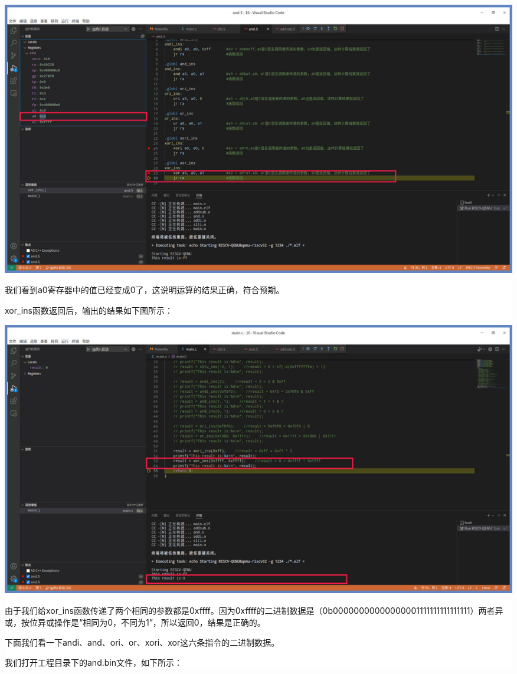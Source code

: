 <p><img alt="图片" src="assets/5f7f46c2d0bfb3606fb3688ba0a2df2d.jpg"/></p>
<p>我们看到a0寄存器中的值已经变成0了，这说明运算的结果正确，符合预期。</p>
<p>xor_ins函数返回后，输出的结果如下图所示：</p>
<p><img alt="图片" src="assets/7715a7a17fb10ce1b92f927af3df6050.jpg"/></p>
<p>由于我们给xor_ins函数传递了两个相同的参数都是0xffff。因为0xffff的二进制数据是（0b00000000000000001111111111111111）两者异或，按位异或操作是“相同为0，不同为1”，所以返回0，结果是正确的。</p>
<p>下面我们看一下andi、and、ori、or、xori、xor这六条指令的二进制数据。</p>
<p>我们打开工程目录下的and.bin文件，如下所示：</p>